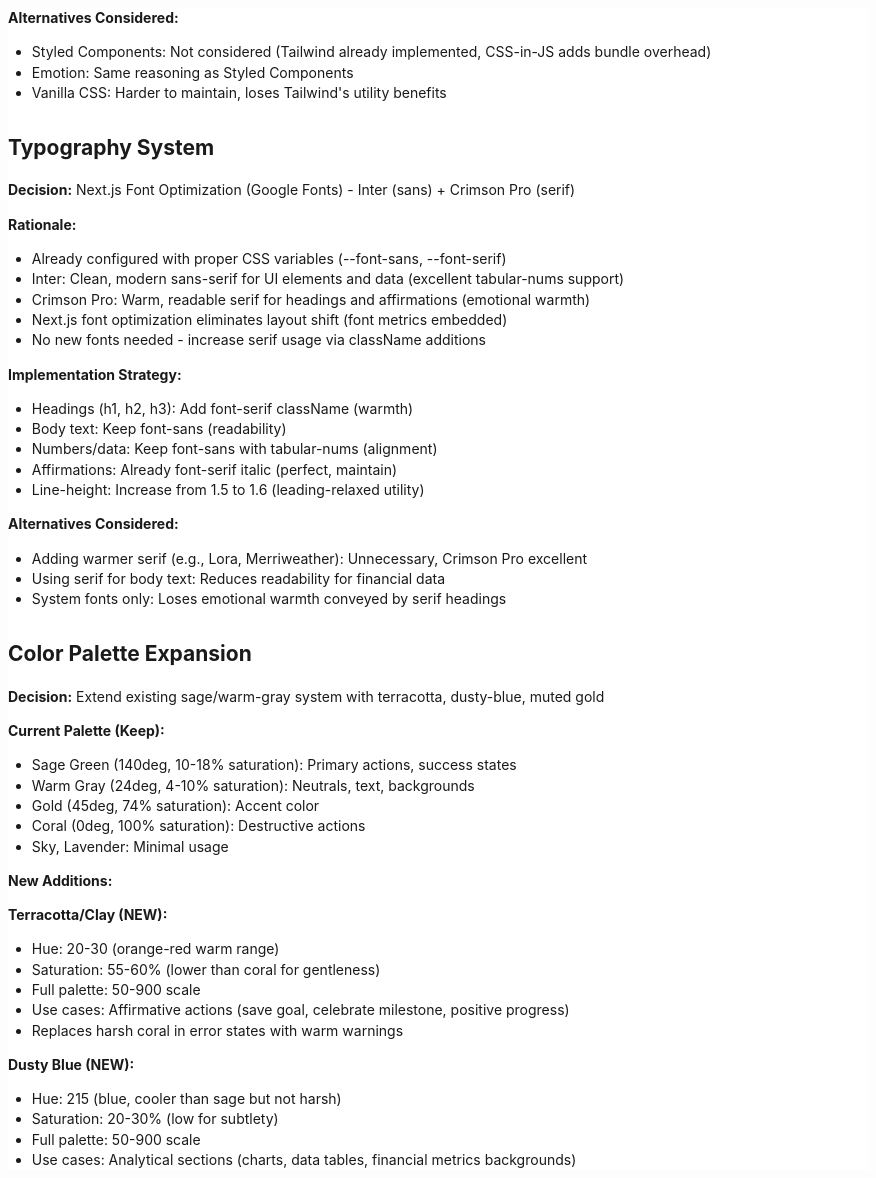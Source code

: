 **Alternatives Considered:**
- Styled Components: Not considered (Tailwind already implemented, CSS-in-JS adds bundle overhead)
- Emotion: Same reasoning as Styled Components
- Vanilla CSS: Harder to maintain, loses Tailwind's utility benefits

## Typography System

**Decision:** Next.js Font Optimization (Google Fonts) - Inter (sans) + Crimson Pro (serif)

**Rationale:**
- Already configured with proper CSS variables (--font-sans, --font-serif)
- Inter: Clean, modern sans-serif for UI elements and data (excellent tabular-nums support)
- Crimson Pro: Warm, readable serif for headings and affirmations (emotional warmth)
- Next.js font optimization eliminates layout shift (font metrics embedded)
- No new fonts needed - increase serif usage via className additions

**Implementation Strategy:**
- Headings (h1, h2, h3): Add font-serif className (warmth)
- Body text: Keep font-sans (readability)
- Numbers/data: Keep font-sans with tabular-nums (alignment)
- Affirmations: Already font-serif italic (perfect, maintain)
- Line-height: Increase from 1.5 to 1.6 (leading-relaxed utility)

**Alternatives Considered:**
- Adding warmer serif (e.g., Lora, Merriweather): Unnecessary, Crimson Pro excellent
- Using serif for body text: Reduces readability for financial data
- System fonts only: Loses emotional warmth conveyed by serif headings

## Color Palette Expansion

**Decision:** Extend existing sage/warm-gray system with terracotta, dusty-blue, muted gold

**Current Palette (Keep):**
- Sage Green (140deg, 10-18% saturation): Primary actions, success states
- Warm Gray (24deg, 4-10% saturation): Neutrals, text, backgrounds
- Gold (45deg, 74% saturation): Accent color
- Coral (0deg, 100% saturation): Destructive actions
- Sky, Lavender: Minimal usage

**New Additions:**

**Terracotta/Clay (NEW):**
- Hue: 20-30 (orange-red warm range)
- Saturation: 55-60% (lower than coral for gentleness)
- Full palette: 50-900 scale
- Use cases: Affirmative actions (save goal, celebrate milestone, positive progress)
- Replaces harsh coral in error states with warm warnings

**Dusty Blue (NEW):**
- Hue: 215 (blue, cooler than sage but not harsh)
- Saturation: 20-30% (low for subtlety)
- Full palette: 50-900 scale
- Use cases: Analytical sections (charts, data tables, financial metrics backgrounds)
